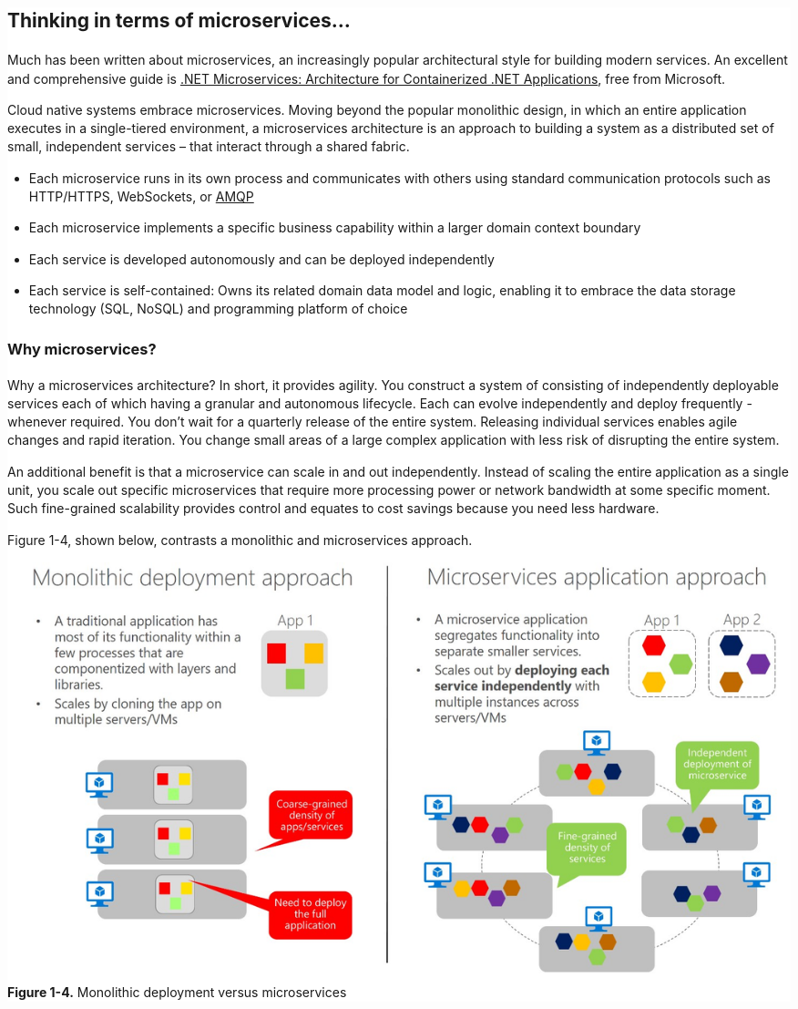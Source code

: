 ## Thinking in terms of microservices…

Much has been written about microservices, an increasingly popular architectural style for building modern services. An excellent and comprehensive guide is [.NET Microservices: Architecture for Containerized .NET Applications](https://docs.microsoft.com/dotnet/standard/microservices-architecture/), free from Microsoft.

Cloud native systems embrace microservices. Moving beyond the popular monolithic design, in which an entire application executes in a single-tiered environment, a microservices architecture is an approach to building a system as a distributed set of small, independent services – that interact through a shared fabric.

- Each microservice runs in its own process and communicates with others using standard communication protocols such as HTTP/HTTPS, WebSockets, or [AMQP](https://en.wikipedia.org/wiki/Advanced_Message_Queuing_Protocol)

- Each microservice implements a specific business capability within a larger domain context boundary

- Each service is developed autonomously and can be deployed independently

- Each service is self-contained: Owns its related domain data model and logic, enabling it to embrace the data storage technology (SQL, NoSQL) and programming platform of choice

### Why microservices?

Why a microservices architecture? In short, it provides agility. You construct a system of consisting of independently deployable services each of which having a granular and autonomous lifecycle. Each can evolve independently and deploy frequently - whenever required. You don’t wait for a quarterly release of the entire system. Releasing individual services enables agile changes and rapid iteration. You change small areas of a large complex application with less risk of disrupting the entire system.

An additional benefit is that a microservice can scale in and out independently. Instead of scaling the entire application as a single unit, you scale out specific microservices that require more processing power or network bandwidth at some specific moment. Such fine-grained scalability provides control and equates to cost savings because you need less hardware.

Figure 1-4, shown below, contrasts a monolithic and microservices approach.

![Monolithic deployment versus microservices](media/monolithic-deployment-vs-microservices.jpg)
**Figure 1-4.** Monolithic deployment versus microservices
